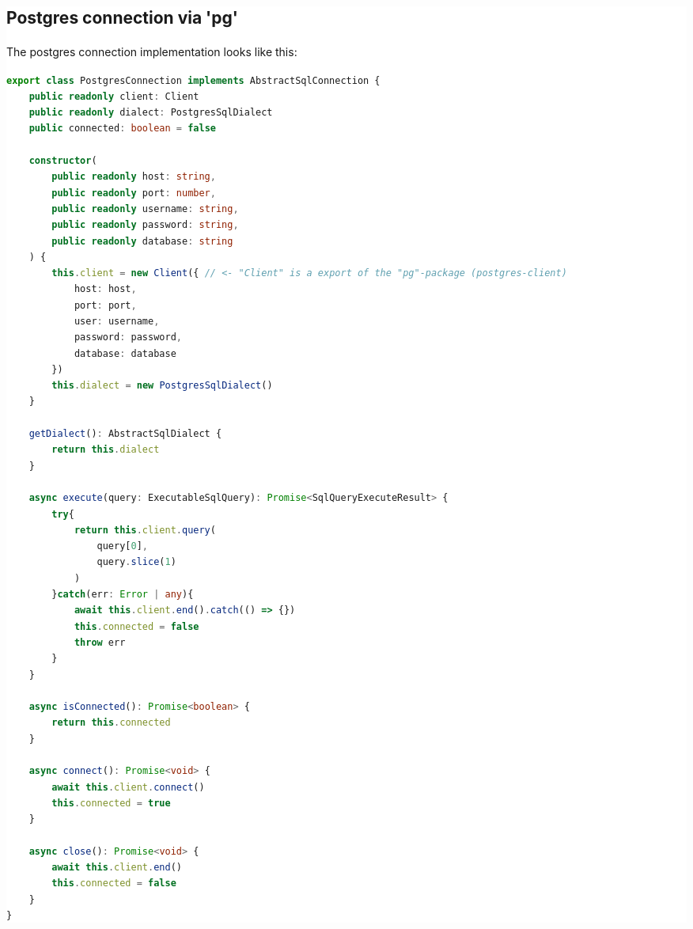 ```ts
```

## Postgres connection via 'pg'
The postgres connection implementation looks like this:
```ts
export class PostgresConnection implements AbstractSqlConnection {
    public readonly client: Client
    public readonly dialect: PostgresSqlDialect
    public connected: boolean = false

    constructor(
        public readonly host: string,
        public readonly port: number,
        public readonly username: string,
        public readonly password: string,
        public readonly database: string
    ) {
        this.client = new Client({ // <- "Client" is a export of the "pg"-package (postgres-client)
            host: host,
            port: port,
            user: username,
            password: password,
            database: database
        })
        this.dialect = new PostgresSqlDialect()
    }

    getDialect(): AbstractSqlDialect {
        return this.dialect
    }

    async execute(query: ExecutableSqlQuery): Promise<SqlQueryExecuteResult> {
        try{
            return this.client.query(
                query[0],
                query.slice(1)
            )
        }catch(err: Error | any){
            await this.client.end().catch(() => {})
            this.connected = false
            throw err
        }
    }

    async isConnected(): Promise<boolean> {
        return this.connected
    }

    async connect(): Promise<void> {
        await this.client.connect()
        this.connected = true
    }

    async close(): Promise<void> {
        await this.client.end()
        this.connected = false
    }
}
```
